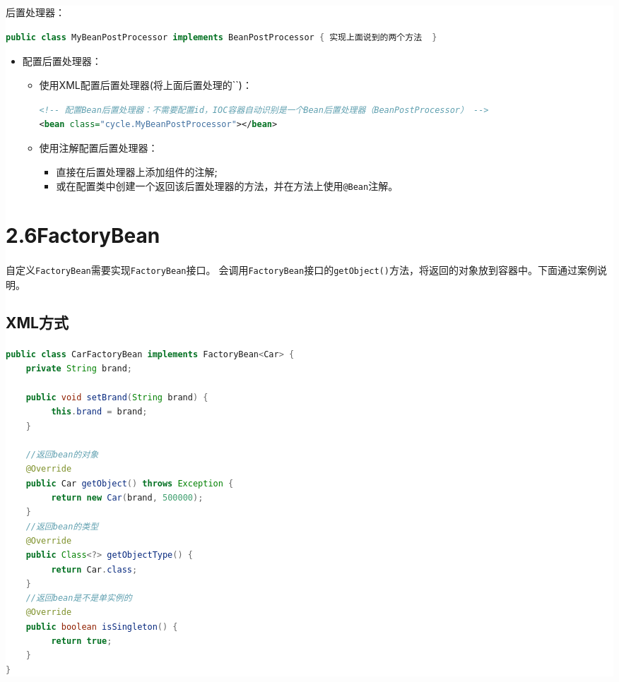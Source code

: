 后置处理器：

```java
public class MyBeanPostProcessor implements BeanPostProcessor { 实现上面说到的两个方法  }
```

- 配置后置处理器：

  - 使用XML配置后置处理器(将上面后置处理的``)：

    ```xml
    <!-- 配置Bean后置处理器：不需要配置id，IOC容器自动识别是一个Bean后置处理器（BeanPostProcessor） -->
    <bean class="cycle.MyBeanPostProcessor"></bean>
    ```

  - 使用注解配置后置处理器：

    - 直接在后置处理器上添加组件的注解;
    - 或在配置类中创建一个返回该后置处理器的方法，并在方法上使用`@Bean`注解。



# 2.6FactoryBean

自定义`FactoryBean`需要实现`FactoryBean`接口。 会调用`FactoryBean`接口的`getObject()`方法，将返回的对象放到容器中。下面通过案例说明。



## XML方式

```java
public class CarFactoryBean implements FactoryBean<Car> {
    private String brand;
    
    public void setBrand(String brand) {
         this.brand = brand;
    }
    
    //返回bean的对象
    @Override
    public Car getObject() throws Exception {
         return new Car(brand, 500000);
    }
    //返回bean的类型
    @Override
    public Class<?> getObjectType() {
         return Car.class;
    }
    //返回bean是不是单实例的
    @Override
    public boolean isSingleton() {
         return true;
    }
}
```
